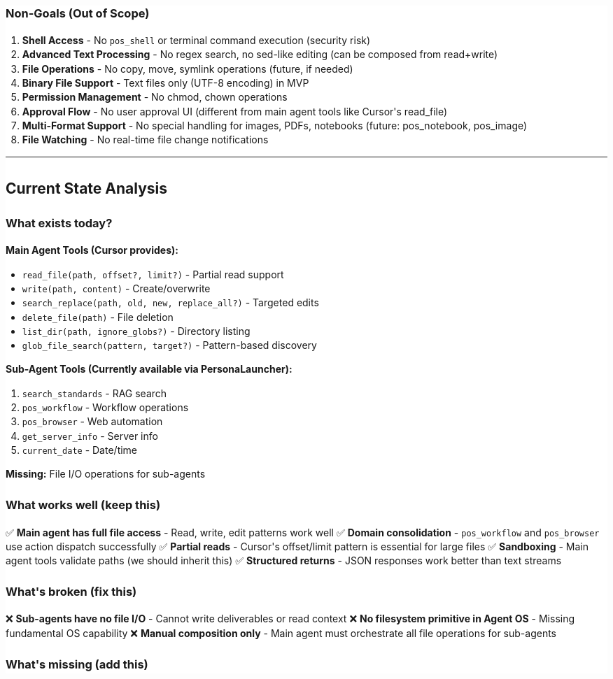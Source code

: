 ### Non-Goals (Out of Scope)

1. **Shell Access** - No `pos_shell` or terminal command execution (security risk)
2. **Advanced Text Processing** - No regex search, no sed-like editing (can be composed from read+write)
3. **File Operations** - No copy, move, symlink operations (future, if needed)
4. **Binary File Support** - Text files only (UTF-8 encoding) in MVP
5. **Permission Management** - No chmod, chown operations
6. **Approval Flow** - No user approval UI (different from main agent tools like Cursor's read_file)
7. **Multi-Format Support** - No special handling for images, PDFs, notebooks (future: pos_notebook, pos_image)
8. **File Watching** - No real-time file change notifications

---

## Current State Analysis

### What exists today?

**Main Agent Tools (Cursor provides):**
- `read_file(path, offset?, limit?)` - Partial read support
- `write(path, content)` - Create/overwrite
- `search_replace(path, old, new, replace_all?)` - Targeted edits
- `delete_file(path)` - File deletion
- `list_dir(path, ignore_globs?)` - Directory listing
- `glob_file_search(pattern, target?)` - Pattern-based discovery

**Sub-Agent Tools (Currently available via PersonaLauncher):**
1. `search_standards` - RAG search
2. `pos_workflow` - Workflow operations
3. `pos_browser` - Web automation
4. `get_server_info` - Server info
5. `current_date` - Date/time

**Missing:** File I/O operations for sub-agents

### What works well (keep this)

✅ **Main agent has full file access** - Read, write, edit patterns work well
✅ **Domain consolidation** - `pos_workflow` and `pos_browser` use action dispatch successfully
✅ **Partial reads** - Cursor's offset/limit pattern is essential for large files
✅ **Sandboxing** - Main agent tools validate paths (we should inherit this)
✅ **Structured returns** - JSON responses work better than text streams

### What's broken (fix this)

❌ **Sub-agents have no file I/O** - Cannot write deliverables or read context
❌ **No filesystem primitive in Agent OS** - Missing fundamental OS capability
❌ **Manual composition only** - Main agent must orchestrate all file operations for sub-agents

### What's missing (add this)
